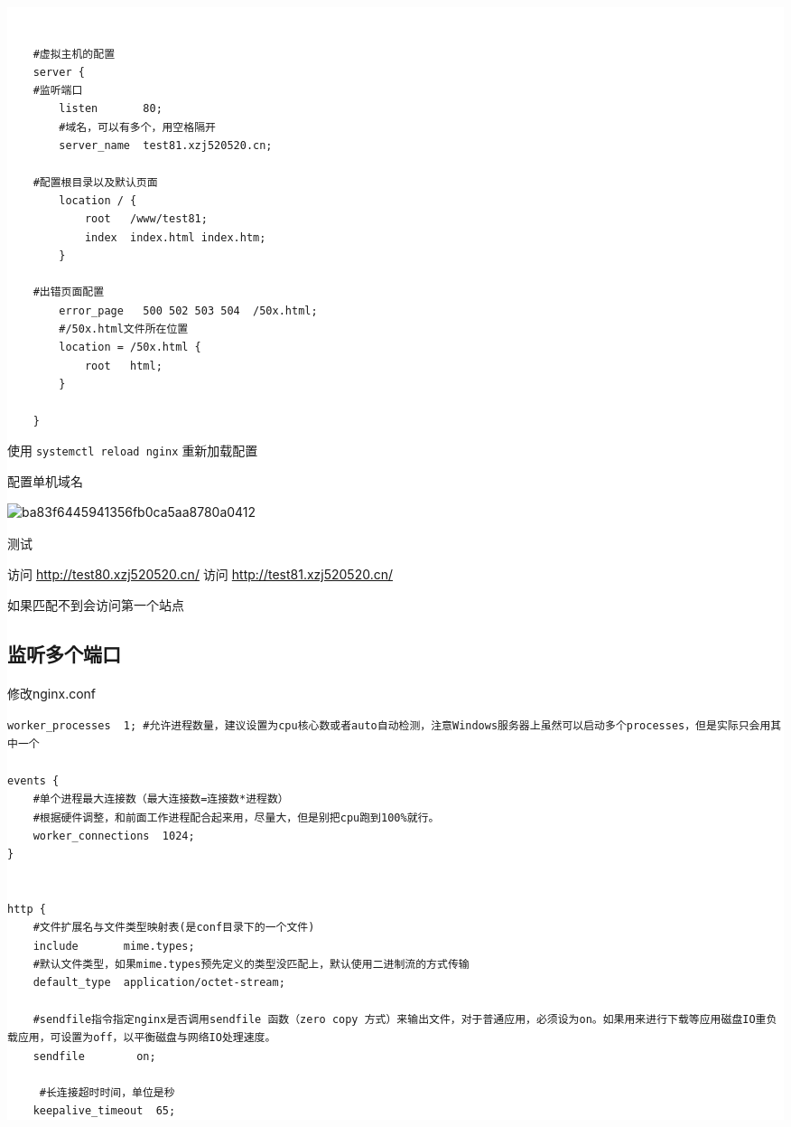 ```nginx
    
    
    #虚拟主机的配置
    server {
    #监听端口
        listen       80;
        #域名，可以有多个，用空格隔开
        server_name  test81.xzj520520.cn;

	#配置根目录以及默认页面
        location / {
            root   /www/test81;
            index  index.html index.htm;
        }

	#出错页面配置
        error_page   500 502 503 504  /50x.html;
        #/50x.html文件所在位置
        location = /50x.html {
            root   html;
        }
        
    }
```

使用 `systemctl reload nginx` 重新加载配置

配置单机域名

![ba83f6445941356fb0ca5aa8780a0412](https://raw.githubusercontent.com/MrSunflowers/images/main/note/images/202311052010852.png)

测试

访问 http://test80.xzj520520.cn/
访问 http://test81.xzj520520.cn/

如果匹配不到会访问第一个站点

## 监听多个端口

修改nginx.conf

```nginx
worker_processes  1; #允许进程数量，建议设置为cpu核心数或者auto自动检测，注意Windows服务器上虽然可以启动多个processes，但是实际只会用其中一个

events {
    #单个进程最大连接数（最大连接数=连接数*进程数）
    #根据硬件调整，和前面工作进程配合起来用，尽量大，但是别把cpu跑到100%就行。
    worker_connections  1024;
}


http {
    #文件扩展名与文件类型映射表(是conf目录下的一个文件)
    include       mime.types;
    #默认文件类型，如果mime.types预先定义的类型没匹配上，默认使用二进制流的方式传输
    default_type  application/octet-stream;

    #sendfile指令指定nginx是否调用sendfile 函数（zero copy 方式）来输出文件，对于普通应用，必须设为on。如果用来进行下载等应用磁盘IO重负载应用，可设置为off，以平衡磁盘与网络IO处理速度。
    sendfile        on;
    
     #长连接超时时间，单位是秒
    keepalive_timeout  65;

```